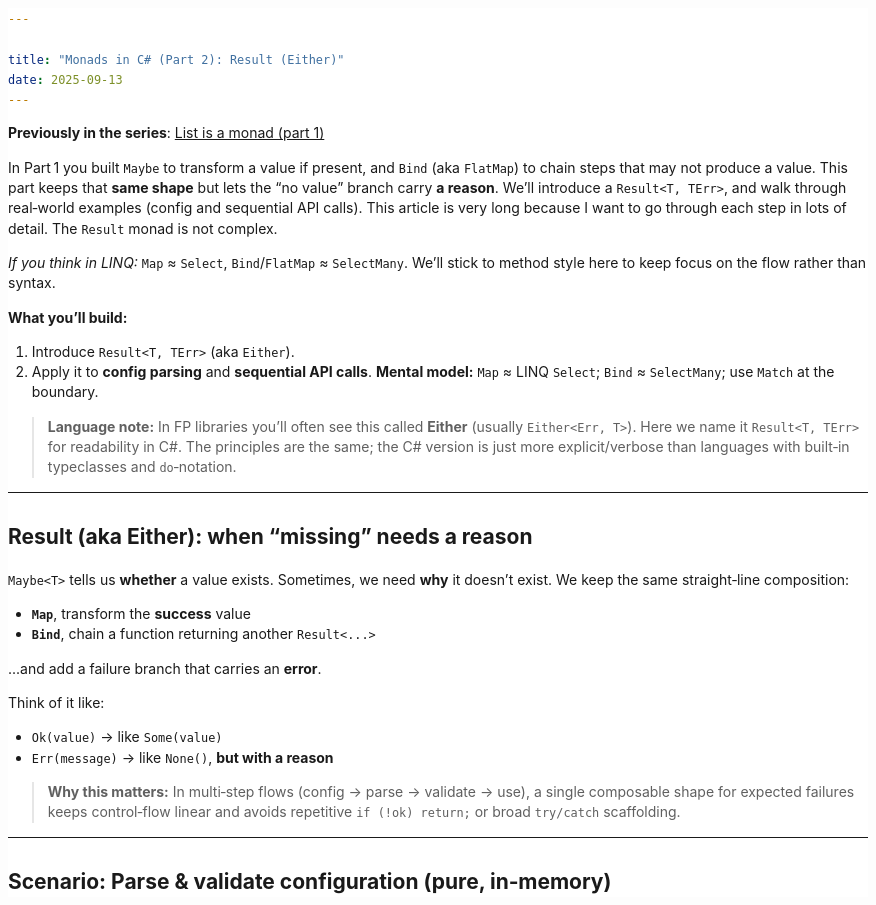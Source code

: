 ```yaml
---

title: "Monads in C# (Part 2): Result (Either)"
date: 2025-09-13
---
```


**Previously in the series**: [List is a monad (part 1)](https://alexyorke.github.io/2025/06/29/list-is-a-monad/)

In Part 1 you built `Maybe` to transform a value if present, and `Bind` (aka `FlatMap`) to chain steps that may not produce a value. This part keeps that **same shape** but lets the “no value” branch carry **a reason**. We’ll introduce a `Result<T, TErr>`, and walk through real‑world examples (config and sequential API calls). This article is very long because I want to go through each step in lots of detail. The `Result` monad is not complex.

*If you think in LINQ:* `Map` ≈ `Select`, `Bind`/`FlatMap` ≈ `SelectMany`. We’ll stick to method style here to keep focus on the flow rather than syntax.

**What you’ll build:**

1. Introduce `Result<T, TErr>` (aka `Either`).
2. Apply it to **config parsing** and **sequential API calls**.
   **Mental model:** `Map` ≈ LINQ `Select`; `Bind` ≈ `SelectMany`; use `Match` at the boundary.

> **Language note:** In FP libraries you’ll often see this called **Either** (usually `Either<Err, T>`). Here we name it `Result<T, TErr>` for readability in C#. The principles are the same; the C# version is just more explicit/verbose than languages with built‑in typeclasses and `do`‑notation.

---

## Result (aka Either): when “missing” needs a reason

`Maybe<T>` tells us **whether** a value exists. Sometimes, we need **why** it doesn’t exist. We keep the same straight‑line composition:

* **`Map`**, transform the **success** value
* **`Bind`**, chain a function returning another `Result<...>`

...and add a failure branch that carries an **error**.

Think of it like:

* `Ok(value)` → like `Some(value)`
* `Err(message)` → like `None()`, **but with a reason**

> **Why this matters:** In multi‑step flows (config → parse → validate → use), a single composable shape for expected failures keeps control‑flow linear and avoids repetitive `if (!ok) return;` or broad `try/catch` scaffolding.

---

## Scenario: Parse & validate configuration (pure, in‑memory)
